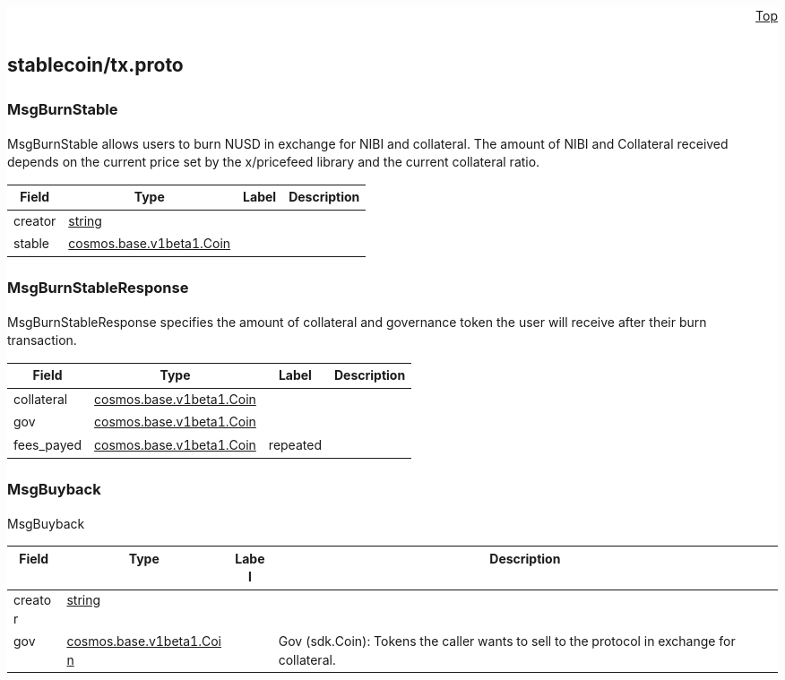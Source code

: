  



<a name="stablecoin_tx-proto"></a>
<p align="right"><a href="#top">Top</a></p>

## stablecoin/tx.proto



<a name="nibiru-stablecoin-v1-MsgBurnStable"></a>

### MsgBurnStable
MsgBurnStable allows users to burn NUSD in exchange for NIBI and collateral. 
The amount of NIBI and Collateral received depends on the current price set by 
the x/pricefeed library and the current collateral ratio.


| Field | Type | Label | Description |
| ----- | ---- | ----- | ----------- |
| creator | [string](#string) |  |  |
| stable | [cosmos.base.v1beta1.Coin](#cosmos-base-v1beta1-Coin) |  |  |






<a name="nibiru-stablecoin-v1-MsgBurnStableResponse"></a>

### MsgBurnStableResponse
MsgBurnStableResponse specifies the amount of collateral and governance 
token the user will receive after their burn transaction.


| Field | Type | Label | Description |
| ----- | ---- | ----- | ----------- |
| collateral | [cosmos.base.v1beta1.Coin](#cosmos-base-v1beta1-Coin) |  |  |
| gov | [cosmos.base.v1beta1.Coin](#cosmos-base-v1beta1-Coin) |  |  |
| fees_payed | [cosmos.base.v1beta1.Coin](#cosmos-base-v1beta1-Coin) | repeated |  |






<a name="nibiru-stablecoin-v1-MsgBuyback"></a>

### MsgBuyback
MsgBuyback


| Field | Type | Label | Description |
| ----- | ---- | ----- | ----------- |
| creator | [string](#string) |  |  |
| gov | [cosmos.base.v1beta1.Coin](#cosmos-base-v1beta1-Coin) |  | Gov (sdk.Coin): Tokens the caller wants to sell to the protocol in exchange for collateral. |
